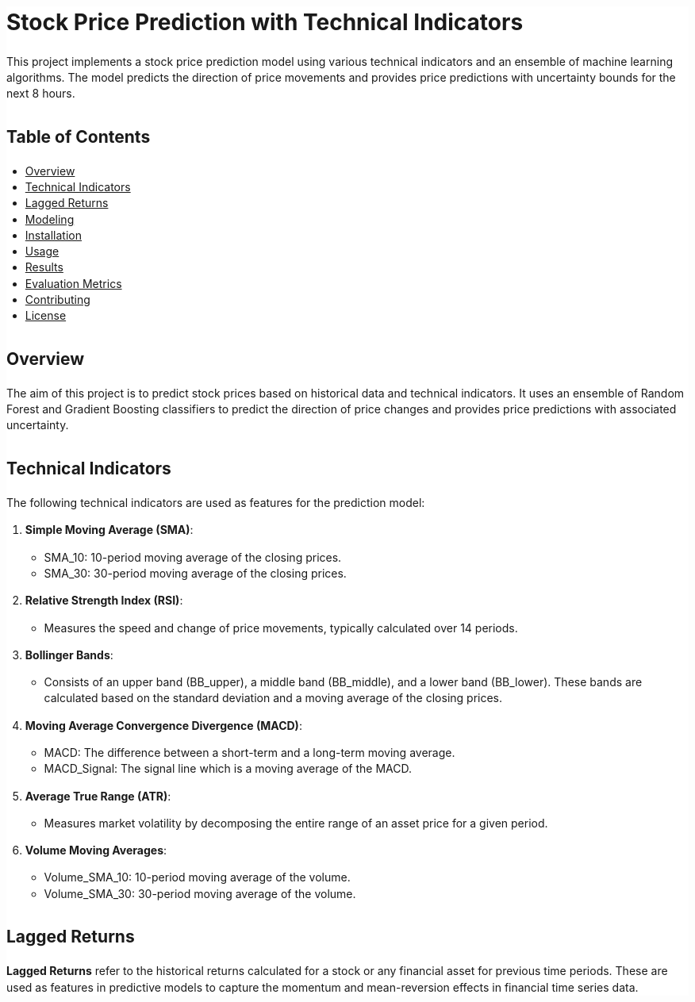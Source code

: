 # Stock Price Prediction with Technical Indicators

This project implements a stock price prediction model using various technical indicators and an ensemble of machine learning algorithms. The model predicts the direction of price movements and provides price predictions with uncertainty bounds for the next 8 hours.

## Table of Contents
- [Overview](#overview)
- [Technical Indicators](#technical-indicators)
- [Lagged Returns](#lagged-returns)
- [Modeling](#modeling)
- [Installation](#installation)
- [Usage](#usage)
- [Results](#results)
- [Evaluation Metrics](#evaluation-metrics)
- [Contributing](#contributing)
- [License](#license)

## Overview
The aim of this project is to predict stock prices based on historical data and technical indicators. It uses an ensemble of Random Forest and Gradient Boosting classifiers to predict the direction of price changes and provides price predictions with associated uncertainty.

## Technical Indicators
The following technical indicators are used as features for the prediction model:

1. **Simple Moving Average (SMA)**: 
   - SMA_10: 10-period moving average of the closing prices.
   - SMA_30: 30-period moving average of the closing prices.

2. **Relative Strength Index (RSI)**: 
   - Measures the speed and change of price movements, typically calculated over 14 periods.

3. **Bollinger Bands**: 
   - Consists of an upper band (BB_upper), a middle band (BB_middle), and a lower band (BB_lower). These bands are calculated based on the standard deviation and a moving average of the closing prices.

4. **Moving Average Convergence Divergence (MACD)**: 
   - MACD: The difference between a short-term and a long-term moving average.
   - MACD_Signal: The signal line which is a moving average of the MACD.

5. **Average True Range (ATR)**: 
   - Measures market volatility by decomposing the entire range of an asset price for a given period.

6. **Volume Moving Averages**: 
   - Volume_SMA_10: 10-period moving average of the volume.
   - Volume_SMA_30: 30-period moving average of the volume.

## Lagged Returns
**Lagged Returns** refer to the historical returns calculated for a stock or any financial asset for previous time periods. These are used as features in predictive models to capture the momentum and mean-reversion effects in financial time series data.
